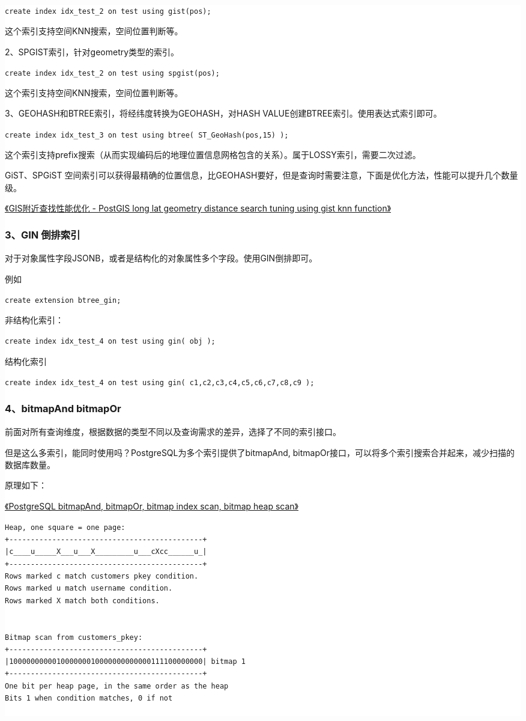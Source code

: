 ```  
create index idx_test_2 on test using gist(pos);  
```  
  
这个索引支持空间KNN搜索，空间位置判断等。  
  
2、SPGIST索引，针对geometry类型的索引。  
  
```  
create index idx_test_2 on test using spgist(pos);  
```  
  
这个索引支持空间KNN搜索，空间位置判断等。  
  
3、GEOHASH和BTREE索引，将经纬度转换为GEOHASH，对HASH VALUE创建BTREE索引。使用表达式索引即可。  
  
```  
create index idx_test_3 on test using btree( ST_GeoHash(pos,15) );  
```  
  
这个索引支持prefix搜索（从而实现编码后的地理位置信息网格包含的关系）。属于LOSSY索引，需要二次过滤。  
  
GiST、SPGiST 空间索引可以获得最精确的位置信息，比GEOHASH要好，但是查询时需要注意，下面是优化方法，性能可以提升几个数量级。  
  
[《GIS附近查找性能优化 - PostGIS long lat geometry distance search tuning using gist knn function》](../201308/20130806_01.md)    
  
### 3、GIN 倒排索引  
对于对象属性字段JSONB，或者是结构化的对象属性多个字段。使用GIN倒排即可。  
  
例如  
  
```  
create extension btree_gin;  
```  
  
非结构化索引：  
  
```  
create index idx_test_4 on test using gin( obj );  
```  
  
结构化索引  
  
```  
create index idx_test_4 on test using gin( c1,c2,c3,c4,c5,c6,c7,c8,c9 );  
```  
  
### 4、bitmapAnd bitmapOr  
  
前面对所有查询维度，根据数据的类型不同以及查询需求的差异，选择了不同的索引接口。  
  
但是这么多索引，能同时使用吗？PostgreSQL为多个索引提供了bitmapAnd, bitmapOr接口，可以将多个索引搜索合并起来，减少扫描的数据库数量。  
  
原理如下：  
  
[《PostgreSQL bitmapAnd, bitmapOr, bitmap index scan, bitmap heap scan》](../201702/20170221_02.md)    
  
```
Heap, one square = one page:  
+---------------------------------------------+  
|c____u_____X___u___X_________u___cXcc______u_|  
+---------------------------------------------+  
Rows marked c match customers pkey condition.  
Rows marked u match username condition.  
Rows marked X match both conditions.  
  
  
Bitmap scan from customers_pkey:  
+---------------------------------------------+  
|100000000001000000010000000000000111100000000| bitmap 1  
+---------------------------------------------+  
One bit per heap page, in the same order as the heap  
Bits 1 when condition matches, 0 if not  
  
```